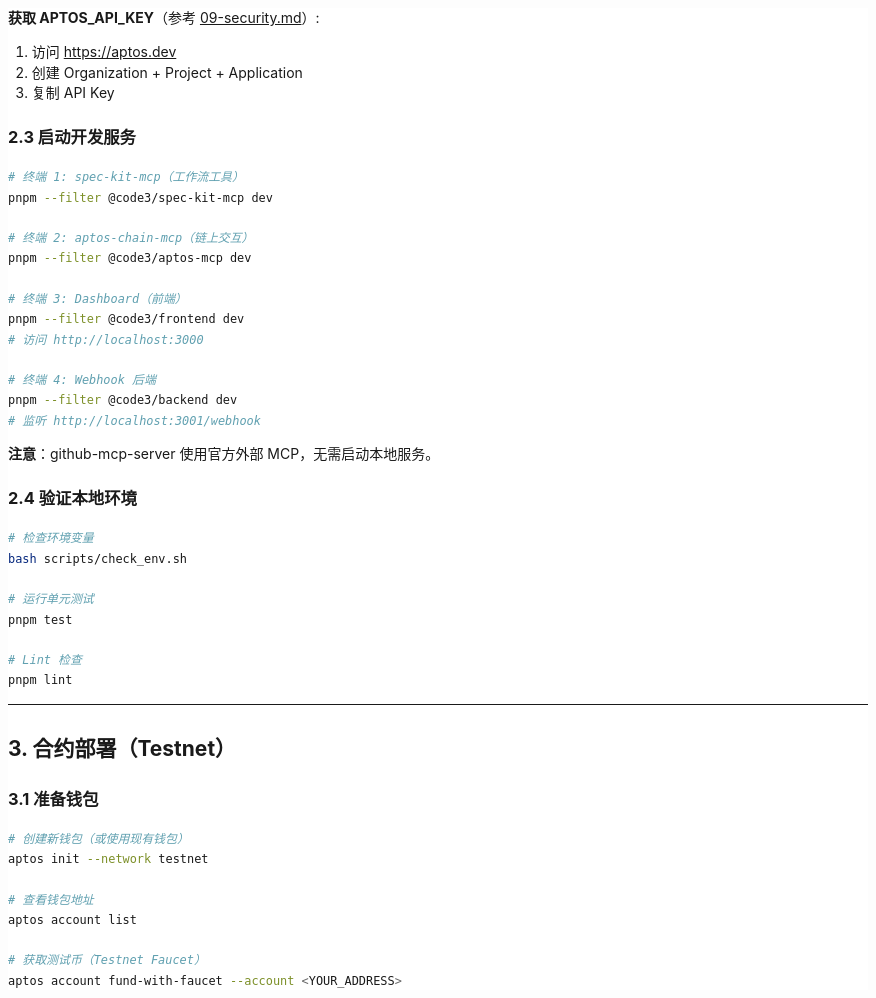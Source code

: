 **获取 APTOS_API_KEY**（参考 [09-security.md](./09-security.md)）:
1. 访问 https://aptos.dev
2. 创建 Organization + Project + Application
3. 复制 API Key

### 2.3 启动开发服务

```bash
# 终端 1: spec-kit-mcp（工作流工具）
pnpm --filter @code3/spec-kit-mcp dev

# 终端 2: aptos-chain-mcp（链上交互）
pnpm --filter @code3/aptos-mcp dev

# 终端 3: Dashboard（前端）
pnpm --filter @code3/frontend dev
# 访问 http://localhost:3000

# 终端 4: Webhook 后端
pnpm --filter @code3/backend dev
# 监听 http://localhost:3001/webhook
```

**注意**：github-mcp-server 使用官方外部 MCP，无需启动本地服务。

### 2.4 验证本地环境

```bash
# 检查环境变量
bash scripts/check_env.sh

# 运行单元测试
pnpm test

# Lint 检查
pnpm lint
```

---

## 3. 合约部署（Testnet）

### 3.1 准备钱包

```bash
# 创建新钱包（或使用现有钱包）
aptos init --network testnet

# 查看钱包地址
aptos account list

# 获取测试币（Testnet Faucet）
aptos account fund-with-faucet --account <YOUR_ADDRESS>
```

